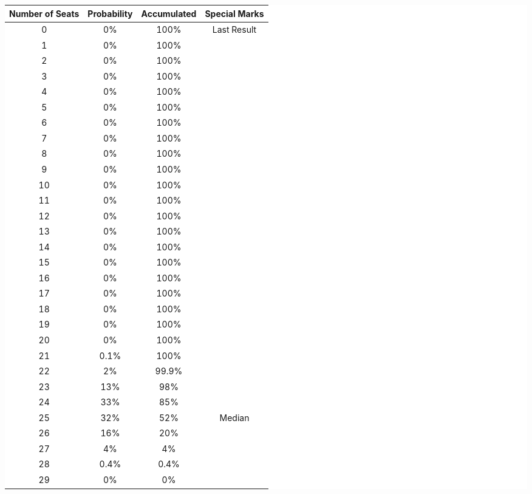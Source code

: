 | Number of Seats | Probability | Accumulated | Special Marks |
|:---------------:|:-----------:|:-----------:|:-------------:|
| 0 | 0% | 100% | Last Result |
| 1 | 0% | 100% |  |
| 2 | 0% | 100% |  |
| 3 | 0% | 100% |  |
| 4 | 0% | 100% |  |
| 5 | 0% | 100% |  |
| 6 | 0% | 100% |  |
| 7 | 0% | 100% |  |
| 8 | 0% | 100% |  |
| 9 | 0% | 100% |  |
| 10 | 0% | 100% |  |
| 11 | 0% | 100% |  |
| 12 | 0% | 100% |  |
| 13 | 0% | 100% |  |
| 14 | 0% | 100% |  |
| 15 | 0% | 100% |  |
| 16 | 0% | 100% |  |
| 17 | 0% | 100% |  |
| 18 | 0% | 100% |  |
| 19 | 0% | 100% |  |
| 20 | 0% | 100% |  |
| 21 | 0.1% | 100% |  |
| 22 | 2% | 99.9% |  |
| 23 | 13% | 98% |  |
| 24 | 33% | 85% |  |
| 25 | 32% | 52% | Median |
| 26 | 16% | 20% |  |
| 27 | 4% | 4% |  |
| 28 | 0.4% | 0.4% |  |
| 29 | 0% | 0% |  |
